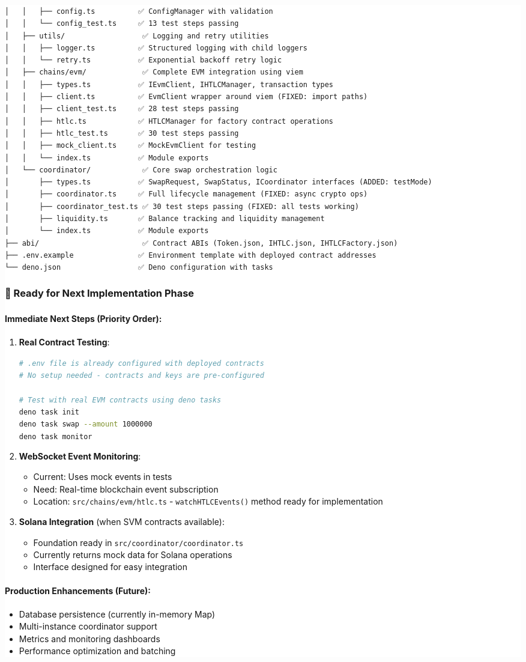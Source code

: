 ```
│   │   ├── config.ts          ✅ ConfigManager with validation
│   │   └── config_test.ts     ✅ 13 test steps passing
│   ├── utils/                  ✅ Logging and retry utilities
│   │   ├── logger.ts          ✅ Structured logging with child loggers
│   │   └── retry.ts           ✅ Exponential backoff retry logic
│   ├── chains/evm/             ✅ Complete EVM integration using viem
│   │   ├── types.ts           ✅ IEvmClient, IHTLCManager, transaction types
│   │   ├── client.ts          ✅ EvmClient wrapper around viem (FIXED: import paths)
│   │   ├── client_test.ts     ✅ 28 test steps passing
│   │   ├── htlc.ts            ✅ HTLCManager for factory contract operations
│   │   ├── htlc_test.ts       ✅ 30 test steps passing
│   │   ├── mock_client.ts     ✅ MockEvmClient for testing
│   │   └── index.ts           ✅ Module exports
│   └── coordinator/            ✅ Core swap orchestration logic
│       ├── types.ts           ✅ SwapRequest, SwapStatus, ICoordinator interfaces (ADDED: testMode)
│       ├── coordinator.ts     ✅ Full lifecycle management (FIXED: async crypto ops)
│       ├── coordinator_test.ts ✅ 30 test steps passing (FIXED: all tests working)
│       ├── liquidity.ts       ✅ Balance tracking and liquidity management
│       └── index.ts           ✅ Module exports
├── abi/                        ✅ Contract ABIs (Token.json, IHTLC.json, IHTLCFactory.json)
├── .env.example               ✅ Environment template with deployed contract addresses
└── deno.json                  ✅ Deno configuration with tasks
```

### 🚀 Ready for Next Implementation Phase

#### **Immediate Next Steps** (Priority Order):
1. **Real Contract Testing**:
   ```bash
   # .env file is already configured with deployed contracts
   # No setup needed - contracts and keys are pre-configured
   
   # Test with real EVM contracts using deno tasks
   deno task init
   deno task swap --amount 1000000
   deno task monitor
   ```

2. **WebSocket Event Monitoring**:
   - Current: Uses mock events in tests
   - Need: Real-time blockchain event subscription
   - Location: `src/chains/evm/htlc.ts` - `watchHTLCEvents()` method ready for implementation

3. **Solana Integration** (when SVM contracts available):
   - Foundation ready in `src/coordinator/coordinator.ts`
   - Currently returns mock data for Solana operations
   - Interface designed for easy integration

#### **Production Enhancements** (Future):
- Database persistence (currently in-memory Map)
- Multi-instance coordinator support
- Metrics and monitoring dashboards
- Performance optimization and batching
